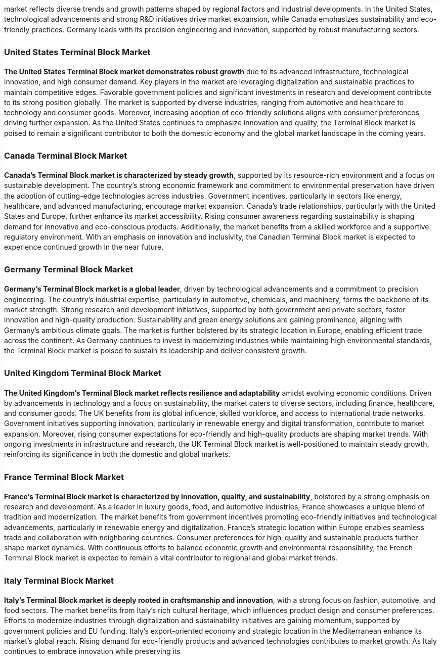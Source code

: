 market reflects diverse trends and growth patterns shaped by regional factors and industrial developments. In the United States, technological advancements and strong R&amp;D initiatives drive market expansion, while Canada emphasizes sustainability and eco-friendly practices. Germany leads with its precision engineering and innovation, supported by robust manufacturing sectors.</span></em></p></blockquote><h3><strong>United States Terminal Block Market</strong></h3><p><strong>The United States Terminal Block market demonstrates robust growth</strong> due to its advanced infrastructure, technological innovation, and high consumer demand. Key players in the market are leveraging digitalization and sustainable practices to maintain competitive edges. Favorable government policies and significant investments in research and development contribute to its strong position globally. The market is supported by diverse industries, ranging from automotive and healthcare to technology and consumer goods. Moreover, increasing adoption of eco-friendly solutions aligns with consumer preferences, driving further expansion. As the United States continues to emphasize innovation and quality, the Terminal Block market is poised to remain a significant contributor to both the domestic economy and the global market landscape in the coming years.</p><h3><strong>Canada Terminal Block Market</strong></h3><p><strong>Canada&rsquo;s Terminal Block market is characterized by steady growth</strong>, supported by its resource-rich environment and a focus on sustainable development. The country&rsquo;s strong economic framework and commitment to environmental preservation have driven the adoption of cutting-edge technologies across industries. Government incentives, particularly in sectors like energy, healthcare, and advanced manufacturing, encourage market expansion. Canada&rsquo;s trade relationships, particularly with the United States and Europe, further enhance its market accessibility. Rising consumer awareness regarding sustainability is shaping demand for innovative and eco-conscious products. Additionally, the market benefits from a skilled workforce and a supportive regulatory environment. With an emphasis on innovation and inclusivity, the Canadian Terminal Block market is expected to experience continued growth in the near future.</p><h3><strong>Germany Terminal Block Market</strong></h3><p><strong>Germany&rsquo;s Terminal Block market is a global leader</strong>, driven by technological advancements and a commitment to precision engineering. The country&rsquo;s industrial expertise, particularly in automotive, chemicals, and machinery, forms the backbone of its market strength. Strong research and development initiatives, supported by both government and private sectors, foster innovation and high-quality production. Sustainability and green energy solutions are gaining prominence, aligning with Germany&rsquo;s ambitious climate goals. The market is further bolstered by its strategic location in Europe, enabling efficient trade across the continent. As Germany continues to invest in modernizing industries while maintaining high environmental standards, the Terminal Block market is poised to sustain its leadership and deliver consistent growth.</p><h3><strong>United Kingdom Terminal Block Market</strong></h3><p><strong>The United Kingdom&rsquo;s Terminal Block market reflects resilience and adaptability</strong> amidst evolving economic conditions. Driven by advancements in technology and a focus on sustainability, the market caters to diverse sectors, including finance, healthcare, and consumer goods. The UK benefits from its global influence, skilled workforce, and access to international trade networks. Government initiatives supporting innovation, particularly in renewable energy and digital transformation, contribute to market expansion. Moreover, rising consumer expectations for eco-friendly and high-quality products are shaping market trends. With ongoing investments in infrastructure and research, the UK Terminal Block market is well-positioned to maintain steady growth, reinforcing its significance in both the domestic and global markets.</p><h3><strong>France Terminal Block Market</strong></h3><p><strong>France&rsquo;s Terminal Block market is characterized by innovation, quality, and sustainability</strong>, bolstered by a strong emphasis on research and development. As a leader in luxury goods, food, and automotive industries, France showcases a unique blend of tradition and modernization. The market benefits from government incentives promoting eco-friendly initiatives and technological advancements, particularly in renewable energy and digitalization. France&rsquo;s strategic location within Europe enables seamless trade and collaboration with neighboring countries. Consumer preferences for high-quality and sustainable products further shape market dynamics. With continuous efforts to balance economic growth and environmental responsibility, the French Terminal Block market is expected to remain a vital contributor to regional and global market trends.</p><h3><strong>Italy Terminal Block Market</strong></h3><p><strong>Italy&rsquo;s Terminal Block market is deeply rooted in craftsmanship and innovation</strong>, with a strong focus on fashion, automotive, and food sectors. The market benefits from Italy&rsquo;s rich cultural heritage, which influences product design and consumer preferences. Efforts to modernize industries through digitalization and sustainability initiatives are gaining momentum, supported by government policies and EU funding. Italy&rsquo;s export-oriented economy and strategic location in the Mediterranean enhance its market&rsquo;s global reach. Rising demand for eco-friendly products and advanced technologies contributes to market growth. As Italy continues to embrace innovation while preserving its
